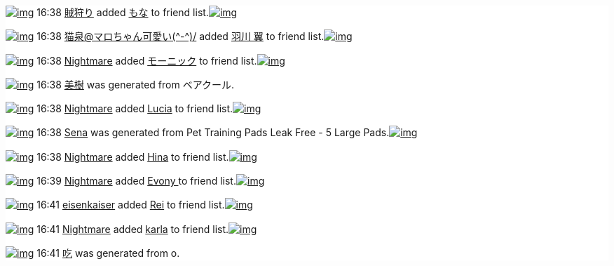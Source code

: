 [![img](http://www.deviantsart.com/6croa2.jpeg)](http://www.barcodekanojo.com/user/29494/%E8%B3%8A%E7%8B%A9%E3%82%8A) 16:38 [賊狩り](http://www.barcodekanojo.com/user/29494/%E8%B3%8A%E7%8B%A9%E3%82%8A) added [もな](http://www.barcodekanojo.com/kanojo/2449408/%E3%82%82%E3%81%AA) to friend list.[![img](http://www.deviantsart.com/30orf7n.png)](http://www.barcodekanojo.com/kanojo/2449408/%E3%82%82%E3%81%AA)

[![img](http://www.deviantsart.com/159np17.jpeg)](http://www.barcodekanojo.com/user/309843/%E7%8C%AB%E6%B3%89%40%E3%83%9E%E3%83%AD%E3%81%A1%E3%82%83%E3%82%93%E5%8F%AF%E6%84%9B%E3%81%84%28%5E-%5E%29%2F) 16:38 [猫泉@マロちゃん可愛い(^-^)/](http://www.barcodekanojo.com/user/309843/%E7%8C%AB%E6%B3%89%40%E3%83%9E%E3%83%AD%E3%81%A1%E3%82%83%E3%82%93%E5%8F%AF%E6%84%9B%E3%81%84%28%5E-%5E%29%2F) added [羽川 翼](http://www.barcodekanojo.com/kanojo/2581171/%E7%BE%BD%E5%B7%9D%20%E7%BF%BC) to friend list.[![img](http://www.deviantsart.com/1akhe0d.png)](http://www.barcodekanojo.com/kanojo/2581171/%E7%BE%BD%E5%B7%9D%20%E7%BF%BC)

[![img](http://www.deviantsart.com/k1uom4.jpeg)](http://www.barcodekanojo.com/user/479031/Nightmare) 16:38 [Nightmare](http://www.barcodekanojo.com/user/479031/Nightmare) added [モーニック](http://www.barcodekanojo.com/kanojo/1606712/%E3%83%A2%E3%83%BC%E3%83%8B%E3%83%83%E3%82%AF) to friend list.[![img](http://www.deviantsart.com/3pmhijh.png)](http://www.barcodekanojo.com/kanojo/1606712/%E3%83%A2%E3%83%BC%E3%83%8B%E3%83%83%E3%82%AF)

[![img](http://www.deviantsart.com/k6hd41.png)](http://www.barcodekanojo.com/kanojo/3093892/%E7%BE%8E%E6%A8%B9) 16:38 [美樹](http://www.barcodekanojo.com/kanojo/3093892/%E7%BE%8E%E6%A8%B9) was generated from ベアクール.

[![img](http://www.deviantsart.com/k1uom4.jpeg)](http://www.barcodekanojo.com/user/479031/Nightmare) 16:38 [Nightmare](http://www.barcodekanojo.com/user/479031/Nightmare) added [Lucia](http://www.barcodekanojo.com/kanojo/2863502/Lucia) to friend list.[![img](http://www.deviantsart.com/30j0l1i.png)](http://www.barcodekanojo.com/kanojo/2863502/Lucia)

[![img](http://www.deviantsart.com/3cl7pj5.png)](http://www.barcodekanojo.com/kanojo/3093893/Sena) 16:38 [Sena](http://www.barcodekanojo.com/kanojo/3093893/Sena) was generated from Pet Training Pads Leak Free - 5 Large Pads.[![img](http://www.deviantsart.com/1mgr86d.jpeg)](http://www.barcodekanojo.com/product_images/barcode/5840607/1408261109/Pet%20Training%20Pads%20Leak%20Free%20-%205%20Large%20Pads.jpg)

[![img](http://www.deviantsart.com/k1uom4.jpeg)](http://www.barcodekanojo.com/user/479031/Nightmare) 16:38 [Nightmare](http://www.barcodekanojo.com/user/479031/Nightmare) added [Hina](http://www.barcodekanojo.com/kanojo/2656745/Hina) to friend list.[![img](http://www.deviantsart.com/14b9nms.png)](http://www.barcodekanojo.com/kanojo/2656745/Hina)

[![img](http://www.deviantsart.com/k1uom4.jpeg)](http://www.barcodekanojo.com/user/479031/Nightmare) 16:39 [Nightmare](http://www.barcodekanojo.com/user/479031/Nightmare) added [Evony ](http://www.barcodekanojo.com/kanojo/2649250/Evony%20) to friend list.[![img](http://www.deviantsart.com/1euj606.png)](http://www.barcodekanojo.com/kanojo/2649250/Evony%20)

[![img](http://www.deviantsart.com/16orej4.jpeg)](http://www.barcodekanojo.com/user/405030/eisenkaiser) 16:41 [eisenkaiser](http://www.barcodekanojo.com/user/405030/eisenkaiser) added [Rei](http://www.barcodekanojo.com/kanojo/2811178/Rei) to friend list.[![img](http://www.deviantsart.com/1je2c5u.png)](http://www.barcodekanojo.com/kanojo/2811178/Rei)

[![img](http://www.deviantsart.com/k1uom4.jpeg)](http://www.barcodekanojo.com/user/479031/Nightmare) 16:41 [Nightmare](http://www.barcodekanojo.com/user/479031/Nightmare) added [karla](http://www.barcodekanojo.com/kanojo/2742844/karla) to friend list.[![img](http://www.deviantsart.com/2pjpde0.png)](http://www.barcodekanojo.com/kanojo/2742844/karla)

[![img](http://www.deviantsart.com/1tsv5mb.png)](http://www.barcodekanojo.com/kanojo/3093898/%E5%90%83) 16:41 [吃](http://www.barcodekanojo.com/kanojo/3093898/%E5%90%83) was generated from o.
